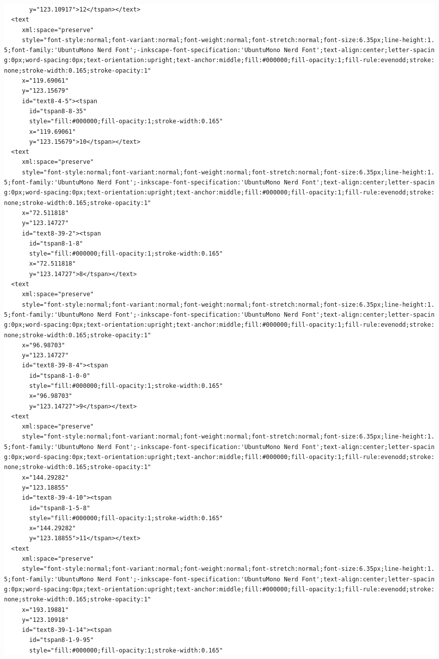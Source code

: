            y="123.10917">12</tspan></text>
      <text
         xml:space="preserve"
         style="font-style:normal;font-variant:normal;font-weight:normal;font-stretch:normal;font-size:6.35px;line-height:1.5;font-family:'UbuntuMono Nerd Font';-inkscape-font-specification:'UbuntuMono Nerd Font';text-align:center;letter-spacing:0px;word-spacing:0px;text-orientation:upright;text-anchor:middle;fill:#000000;fill-opacity:1;fill-rule:evenodd;stroke:none;stroke-width:0.165;stroke-opacity:1"
         x="119.69061"
         y="123.15679"
         id="text8-4-5"><tspan
           id="tspan8-8-35"
           style="fill:#000000;fill-opacity:1;stroke-width:0.165"
           x="119.69061"
           y="123.15679">10</tspan></text>
      <text
         xml:space="preserve"
         style="font-style:normal;font-variant:normal;font-weight:normal;font-stretch:normal;font-size:6.35px;line-height:1.5;font-family:'UbuntuMono Nerd Font';-inkscape-font-specification:'UbuntuMono Nerd Font';text-align:center;letter-spacing:0px;word-spacing:0px;text-orientation:upright;text-anchor:middle;fill:#000000;fill-opacity:1;fill-rule:evenodd;stroke:none;stroke-width:0.165;stroke-opacity:1"
         x="72.511818"
         y="123.14727"
         id="text8-39-2"><tspan
           id="tspan8-1-8"
           style="fill:#000000;fill-opacity:1;stroke-width:0.165"
           x="72.511818"
           y="123.14727">8</tspan></text>
      <text
         xml:space="preserve"
         style="font-style:normal;font-variant:normal;font-weight:normal;font-stretch:normal;font-size:6.35px;line-height:1.5;font-family:'UbuntuMono Nerd Font';-inkscape-font-specification:'UbuntuMono Nerd Font';text-align:center;letter-spacing:0px;word-spacing:0px;text-orientation:upright;text-anchor:middle;fill:#000000;fill-opacity:1;fill-rule:evenodd;stroke:none;stroke-width:0.165;stroke-opacity:1"
         x="96.98703"
         y="123.14727"
         id="text8-39-8-4"><tspan
           id="tspan8-1-0-0"
           style="fill:#000000;fill-opacity:1;stroke-width:0.165"
           x="96.98703"
           y="123.14727">9</tspan></text>
      <text
         xml:space="preserve"
         style="font-style:normal;font-variant:normal;font-weight:normal;font-stretch:normal;font-size:6.35px;line-height:1.5;font-family:'UbuntuMono Nerd Font';-inkscape-font-specification:'UbuntuMono Nerd Font';text-align:center;letter-spacing:0px;word-spacing:0px;text-orientation:upright;text-anchor:middle;fill:#000000;fill-opacity:1;fill-rule:evenodd;stroke:none;stroke-width:0.165;stroke-opacity:1"
         x="144.29282"
         y="123.18855"
         id="text8-39-4-10"><tspan
           id="tspan8-1-5-8"
           style="fill:#000000;fill-opacity:1;stroke-width:0.165"
           x="144.29282"
           y="123.18855">11</tspan></text>
      <text
         xml:space="preserve"
         style="font-style:normal;font-variant:normal;font-weight:normal;font-stretch:normal;font-size:6.35px;line-height:1.5;font-family:'UbuntuMono Nerd Font';-inkscape-font-specification:'UbuntuMono Nerd Font';text-align:center;letter-spacing:0px;word-spacing:0px;text-orientation:upright;text-anchor:middle;fill:#000000;fill-opacity:1;fill-rule:evenodd;stroke:none;stroke-width:0.165;stroke-opacity:1"
         x="193.19881"
         y="123.10918"
         id="text8-39-1-14"><tspan
           id="tspan8-1-9-95"
           style="fill:#000000;fill-opacity:1;stroke-width:0.165"